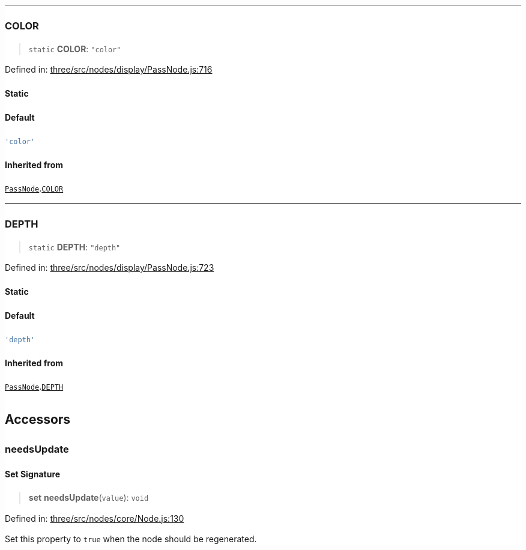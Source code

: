 ***

### COLOR

> `static` **COLOR**: `"color"`

Defined in: [three/src/nodes/display/PassNode.js:716](https://github.com/DefinitelyMaybe/three-i18n/blob/fa57b79433d1c349ffb23a78727299c8d4190136/three/src/nodes/display/PassNode.js#L716)

#### Static

#### Default

```ts
'color'
```

#### Inherited from

[`PassNode`](/reference/threewebgpu/classes/passnode/).[`COLOR`](/reference/threewebgpu/classes/passnode/#color)

***

### DEPTH

> `static` **DEPTH**: `"depth"`

Defined in: [three/src/nodes/display/PassNode.js:723](https://github.com/DefinitelyMaybe/three-i18n/blob/fa57b79433d1c349ffb23a78727299c8d4190136/three/src/nodes/display/PassNode.js#L723)

#### Static

#### Default

```ts
'depth'
```

#### Inherited from

[`PassNode`](/reference/threewebgpu/classes/passnode/).[`DEPTH`](/reference/threewebgpu/classes/passnode/#depth)

## Accessors

### needsUpdate

#### Set Signature

> **set** **needsUpdate**(`value`): `void`

Defined in: [three/src/nodes/core/Node.js:130](https://github.com/DefinitelyMaybe/three-i18n/blob/fa57b79433d1c349ffb23a78727299c8d4190136/three/src/nodes/core/Node.js#L130)

Set this property to `true` when the node should be regenerated.

